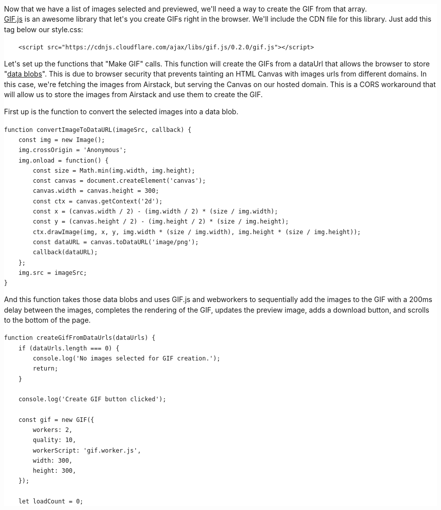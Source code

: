 Now that we have a list of images selected and previewed, we'll need a way to create the GIF from that array.  
[GIF.js](https://jnordberg.github.io/gif.js/?utm_source=cdnjs&utm_medium=cdnjs_link&utm_campaign=cdnjs_library) is an awesome library that let's you create GIFs right in the browser. We'll include the CDN file for this library. Just add this tag below our style.css:

        <script src="https://cdnjs.cloudflare.com/ajax/libs/gif.js/0.2.0/gif.js"></script>

Let's set up the functions that "Make GIF" calls. This function will create the GIFs from a dataUrl that allows the browser to store "[data blobs](https://developer.mozilla.org/en-US/docs/Web/API/Blob)". This is due to browser security that prevents tainting an HTML Canvas with images urls from different domains. In this case, we're fetching the images from Airstack, but serving the Canvas on our hosted domain. This is a CORS workaround that will allow us to store the images from Airstack and use them to create the GIF.

First up is the function to convert the selected images into a data blob.

    function convertImageToDataURL(imageSrc, callback) {
        const img = new Image();
        img.crossOrigin = 'Anonymous'; 
        img.onload = function() {
            const size = Math.min(img.width, img.height);
            const canvas = document.createElement('canvas');
            canvas.width = canvas.height = 300; 
            const ctx = canvas.getContext('2d');
            const x = (canvas.width / 2) - (img.width / 2) * (size / img.width);
            const y = (canvas.height / 2) - (img.height / 2) * (size / img.height);
            ctx.drawImage(img, x, y, img.width * (size / img.width), img.height * (size / img.height));
            const dataURL = canvas.toDataURL('image/png');
            callback(dataURL);
        };
        img.src = imageSrc;
    }

And this function takes those data blobs and uses GIF.js and webworkers to sequentially add the images to the GIF with a 200ms delay between the images, completes the rendering of the GIF, updates the preview image, adds a download button, and scrolls to the bottom of the page.

    function createGifFromDataUrls(dataUrls) {
        if (dataUrls.length === 0) {
            console.log('No images selected for GIF creation.');
            return;
        }
    
        console.log('Create GIF button clicked');
    
        const gif = new GIF({
            workers: 2,
            quality: 10,
            workerScript: 'gif.worker.js', 
            width: 300, 
            height: 300,
        });
    
        let loadCount = 0;
    